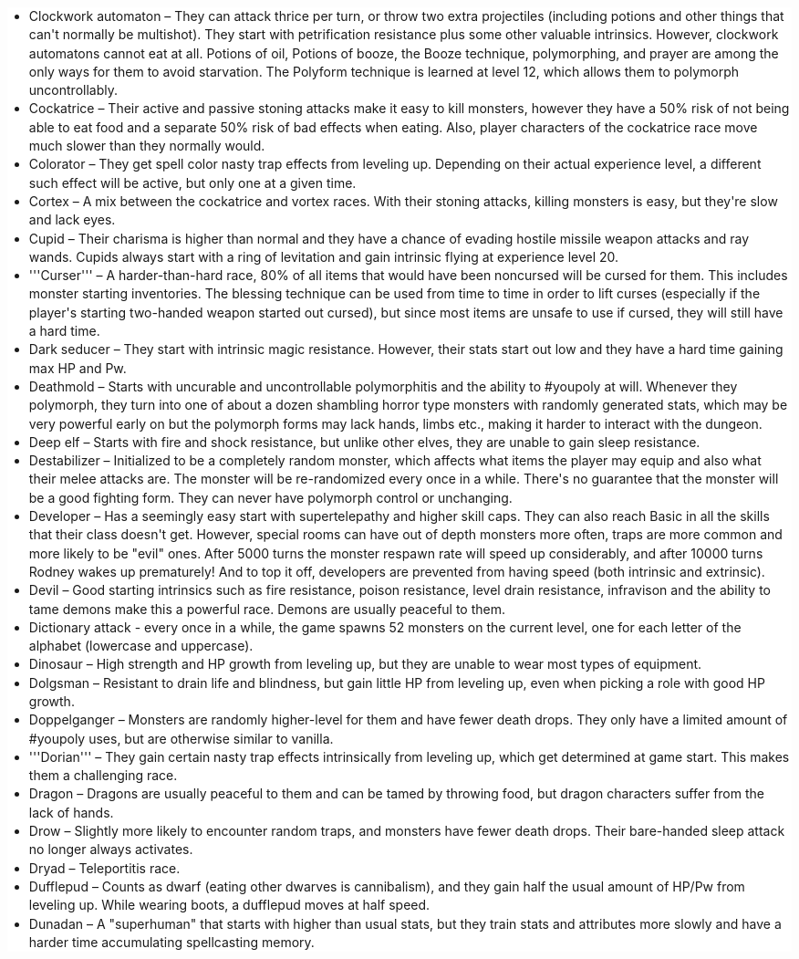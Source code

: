 * Clockwork automaton – They can attack thrice per turn, or throw two extra projectiles (including potions and other things that can't normally be multishot). They start with petrification resistance plus some other valuable intrinsics. However, clockwork automatons cannot eat at all. Potions of oil, Potions of booze, the Booze technique, polymorphing, and prayer are among the only ways for them to avoid starvation. The Polyform technique is learned at level 12, which allows them to polymorph uncontrollably.
* Cockatrice – Their active and passive stoning attacks make it easy to kill monsters, however they have a 50% risk of not being able to eat food and a separate 50% risk of bad effects when eating. Also, player characters of the cockatrice race move much slower than they normally would.
* Colorator – They get spell color nasty trap effects from leveling up. Depending on their actual experience level, a different such effect will be active, but only one at a given time.
* Cortex – A mix between the cockatrice and vortex races. With their stoning attacks, killing monsters is easy, but they're slow and lack eyes.
* Cupid – Their charisma is higher than normal and they have a chance of evading hostile missile weapon attacks and ray wands. Cupids always start with a ring of levitation and gain intrinsic flying at experience level 20.
* '''Curser''' – A harder-than-hard race, 80% of all items that would have been noncursed will be cursed for them. This includes monster starting inventories. The blessing technique can be used from time to time in order to lift curses (especially if the player's starting two-handed weapon started out cursed), but since most items are unsafe to use if cursed, they will still have a hard time.
* Dark seducer – They start with intrinsic magic resistance. However, their stats start out low and they have a hard time gaining max HP and Pw.
* Deathmold – Starts with uncurable and uncontrollable polymorphitis and the ability to #youpoly at will. Whenever they polymorph, they turn into one of about a dozen shambling horror type monsters with randomly generated stats, which may be very powerful early on but the polymorph forms may lack hands, limbs etc., making it harder to interact with the dungeon.
* Deep elf – Starts with fire and shock resistance, but unlike other elves, they are unable to gain sleep resistance.
* Destabilizer – Initialized to be a completely random monster, which affects what items the player may equip and also what their melee attacks are. The monster will be re-randomized every once in a while. There's no guarantee that the monster will be a good fighting form. They can never have polymorph control or unchanging.
* Developer – Has a seemingly easy start with supertelepathy and higher skill caps. They can also reach Basic in all the skills that their class doesn't get. However, special rooms can have out of depth monsters more often, traps are more common and more likely to be "evil" ones. After 5000 turns the monster respawn rate will speed up considerably, and after 10000 turns Rodney wakes up prematurely! And to top it off, developers are prevented from having speed (both intrinsic and extrinsic).
* Devil – Good starting intrinsics such as fire resistance, poison resistance, level drain resistance, infravison and the ability to tame demons make this a powerful race. Demons are usually peaceful to them.
* Dictionary attack - every once in a while, the game spawns 52 monsters on the current level, one for each letter of the alphabet (lowercase and uppercase).
* Dinosaur – High strength and HP growth from leveling up, but they are unable to wear most types of equipment.
* Dolgsman – Resistant to drain life and blindness, but gain little HP from leveling up, even when picking a role with good HP growth.
* Doppelganger – Monsters are randomly higher-level for them and have fewer death drops. They only have a limited amount of #youpoly uses, but are otherwise similar to vanilla.
* '''Dorian''' – They gain certain nasty trap effects intrinsically from leveling up, which get determined at game start. This makes them a challenging race.
* Dragon – Dragons are usually peaceful to them and can be tamed by throwing food, but dragon characters suffer from the lack of hands.
* Drow – Slightly more likely to encounter random traps, and monsters have fewer death drops. Their bare-handed sleep attack no longer always activates.
* Dryad – Teleportitis race.
* Dufflepud – Counts as dwarf (eating other dwarves is cannibalism), and they gain half the usual amount of HP/Pw from leveling up. While wearing boots, a dufflepud moves at half speed.
* Dunadan – A "superhuman" that starts with higher than usual stats, but they train stats and attributes more slowly and have a harder time accumulating spellcasting memory.